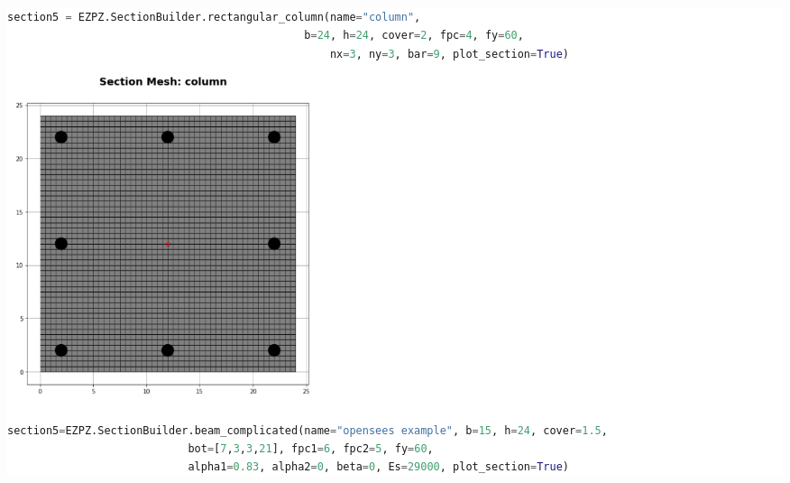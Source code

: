 ```python
section5 = EZPZ.SectionBuilder.rectangular_column(name="column", 
                                              b=24, h=24, cover=2, fpc=4, fy=60, 
                                                  nx=3, ny=3, bar=9, plot_section=True)
```

<img src="/assets/img/blog/EZPZ15.png" style="width:40%;"/>

```python
section5=EZPZ.SectionBuilder.beam_complicated(name="opensees example", b=15, h=24, cover=1.5, 
                            bot=[7,3,3,21], fpc1=6, fpc2=5, fy=60, 
                            alpha1=0.83, alpha2=0, beta=0, Es=29000, plot_section=True)
```
